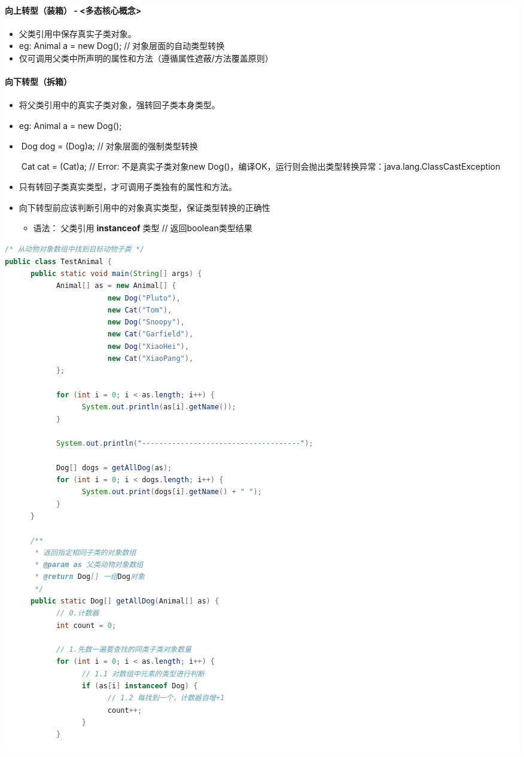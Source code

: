 



#### 向上转型（装箱） - <多态核心概念>

- 父类引用中保存真实子类对象。
- eg: Animal a = new Dog(); // 对象层面的自动类型转换
- 仅可调用父类中所声明的属性和方法（遵循属性遮蔽/方法覆盖原则）

#### 向下转型（拆箱）

- 将父类引用中的真实子类对象，强转回子类本身类型。

- eg: Animal a = new Dog();

- ​      Dog dog = (Dog)a; // 对象层面的强制类型转换

  ​      Cat cat = (Cat)a; // Error: 不是真实子类对象new Dog()，编译OK，运行则会抛出类型转换异常：java.lang.ClassCastException

- 只有转回子类真实类型，才可调用子类独有的属性和方法。

- 向下转型前应该判断引用中的对象真实类型，保证类型转换的正确性

  - 语法： 父类引用 **instanceof** 类型 // 返回boolean类型结果

```java
/* 从动物对象数组中找到目标动物子类 */
public class TestAnimal {
      public static void main(String[] args) {
            Animal[] as = new Animal[] {
                        new Dog("Pluto"),
                        new Cat("Tom"),
                        new Dog("Snoopy"),
                        new Cat("Garfield"),
                        new Dog("XiaoHei"),
                        new Cat("XiaoPang"),
            };
            
            for (int i = 0; i < as.length; i++) {
                  System.out.println(as[i].getName());
            }
            
            System.out.println("-------------------------------------");
            
            Dog[] dogs = getAllDog(as);
            for (int i = 0; i < dogs.length; i++) {
                  System.out.print(dogs[i].getName() + " ");
            }
      }
      
      /**
       * 返回指定相同子类的对象数组
       * @param as 父类动物对象数组
       * @return Dog[] 一组Dog对象
       */
      public static Dog[] getAllDog(Animal[] as) {
            // 0.计数器
            int count = 0;
            
            // 1.先数一遍要查找的同类子类对象数量
            for (int i = 0; i < as.length; i++) {
                  // 1.1 对数组中元素的类型进行判断
                  if (as[i] instanceof Dog) {
                        // 1.2 每找到一个，计数器自增+1
                        count++;
                  }
            }
            
```